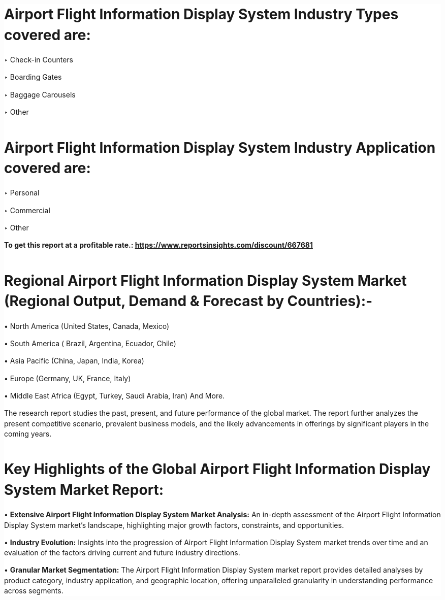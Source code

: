 # <strong>Airport Flight Information Display System Industry Types covered are:</strong>

‣ Check-in Counters

‣ Boarding Gates

‣ Baggage Carousels

‣ Other

# <strong>Airport Flight Information Display System Industry Application covered are:</strong>

‣ Personal

‣ Commercial

‣ Other

<strong>To get this report at a profitable rate.: <a href=https://www.reportsinsights.com/discount/667681>https://www.reportsinsights.com/discount/667681</a></strong></font>

# <strong>Regional Airport Flight Information Display System Market (Regional Output, Demand &amp; Forecast by Countries):-</strong>

• North America (United States, Canada, Mexico)

• South America ( Brazil, Argentina, Ecuador, Chile)

• Asia Pacific (China, Japan, India, Korea)

• Europe (Germany, UK, France, Italy)

• Middle East Africa (Egypt, Turkey, Saudi Arabia, Iran) And More.

The research report studies the past, present, and future performance of the global market. The report further analyzes the present competitive scenario, prevalent business models, and the likely advancements in offerings by significant players in the coming years.

# <strong>Key Highlights of the Global Airport Flight Information Display System Market Report:</strong>

• <strong>Extensive Airport Flight Information Display System Market Analysis:</strong> An in-depth assessment of the Airport Flight Information Display System market’s landscape, highlighting major growth factors, constraints, and opportunities.

• <strong>Industry Evolution:</strong> Insights into the progression of Airport Flight Information Display System market trends over time and an evaluation of the factors driving current and future industry directions.

• <strong>Granular Market Segmentation:</strong> The Airport Flight Information Display System market report provides detailed analyses by product category, industry application, and geographic location, offering unparalleled granularity in understanding performance across segments.
